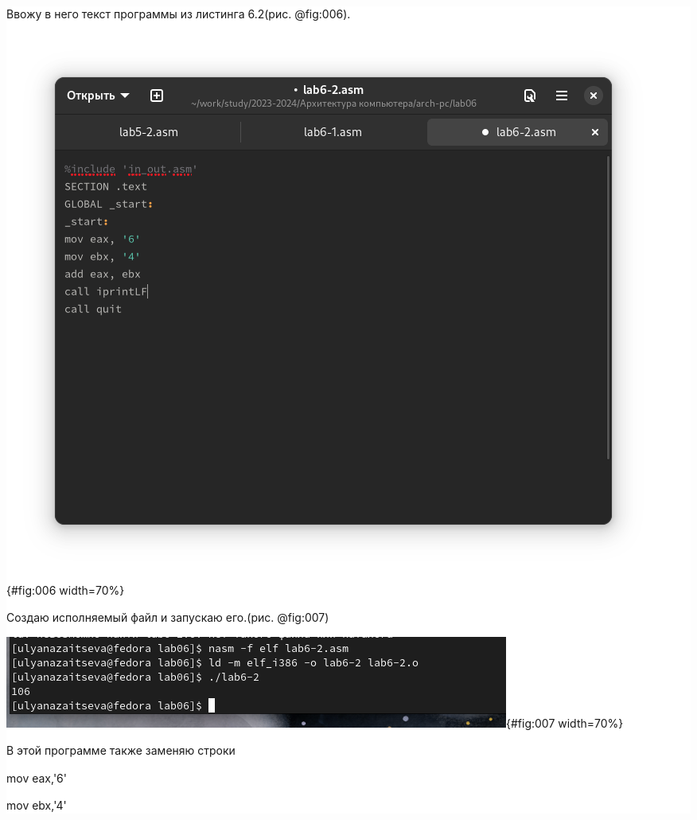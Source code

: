 Ввожу в него текст программы из листинга 6.2(рис. @fig:006).

![Второй листинг](image/67.png){#fig:006 width=70%}

Создаю исполняемый файл и запускаю его.(рис. @fig:007)

![Вывод программы](image/68.png){#fig:007 width=70%}

В этой программе также заменяю строки

mov eax,'6'

mov ebx,'4'
